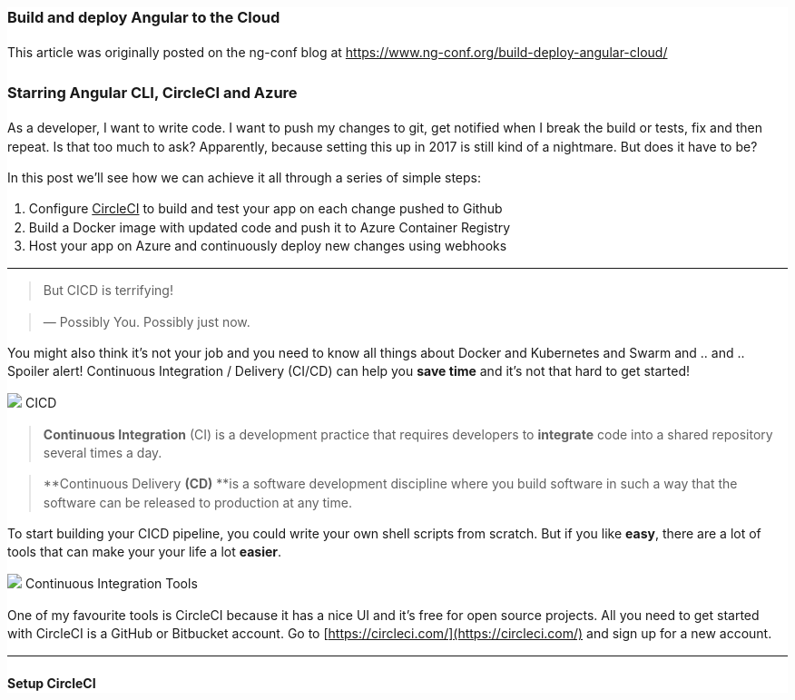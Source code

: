 ### Build and deploy Angular to the Cloud 

This article was originally posted on the ng-conf blog at https://www.ng-conf.org/build-deploy-angular-cloud/ 

### Starring Angular CLI, CircleCI and Azure

As a developer, I want to write code. I want to push my changes to git, get
notified when I break the build or tests, fix and then repeat. Is that too much
to ask? Apparently, because setting this up in 2017 is still kind of a
nightmare. But does it have to be? 

In this post we’ll see how we can achieve it all through a series of simple
steps:

1.  Configure [CircleCI](http://circleci.com) to build and test your app on each
change pushed to Github
1.  Build a Docker image with updated code and push it to Azure Container Registry
1.  Host your app on Azure and continuously deploy new changes using webhooks

*****

> But CICD is terrifying!

> — Possibly You. Possibly just now.

You might also think it’s not your job and you need to know all things about
Docker and Kubernetes and Swarm and .. and .. Spoiler alert! Continuous
Integration / Delivery (CI/CD) can help you **save time** and it’s not that hard
to get started!

![](https://cdn-images-1.medium.com/max/1600/1*JduUEwnZ8rru_y0wFScFaA.png)
<span class="figcaption_hack">CICD</span>

> **Continuous Integration** (CI) is a development practice that requires
> developers to **integrate** code into a shared repository several times a day.

> **Continuous Delivery **(CD)** **is a software development discipline where you
> build software in such a way that the software can be released to production at
any time.

To start building your CICD pipeline, you could write your own shell scripts
from scratch. But if you like **easy**, there are a lot of tools that can make
your your life a lot **easier**.

![](https://cdn-images-1.medium.com/max/1600/1*e7Pz5PJ7hryOYD15QQ4TUg.png)
<span class="figcaption_hack">Continuous Integration Tools</span>

One of my favourite tools is CircleCI because it has a nice UI and it’s free for
open source projects. All you need to get started with CircleCI is a GitHub or
Bitbucket account. Go to [https://circleci.com/](https://circleci.com/) and sign
up for a new account.

*****

#### Setup CircleCI 

